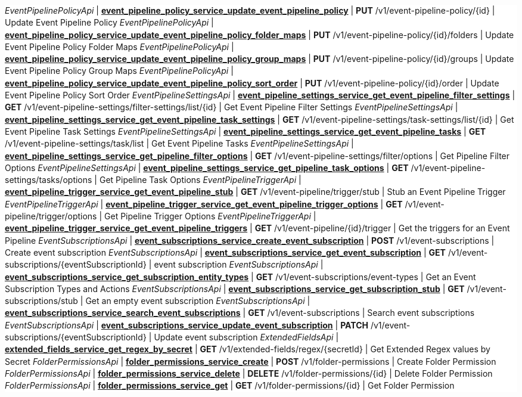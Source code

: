 *EventPipelinePolicyApi* | [**event_pipeline_policy_service_update_event_pipeline_policy**](docs/EventPipelinePolicyApi.md#event_pipeline_policy_service_update_event_pipeline_policy) | **PUT** /v1/event-pipeline-policy/{id} | Update Event Pipeline Policy
*EventPipelinePolicyApi* | [**event_pipeline_policy_service_update_event_pipeline_policy_folder_maps**](docs/EventPipelinePolicyApi.md#event_pipeline_policy_service_update_event_pipeline_policy_folder_maps) | **PUT** /v1/event-pipeline-policy/{id}/folders | Update Event Pipeline Policy Folder Maps
*EventPipelinePolicyApi* | [**event_pipeline_policy_service_update_event_pipeline_policy_group_maps**](docs/EventPipelinePolicyApi.md#event_pipeline_policy_service_update_event_pipeline_policy_group_maps) | **PUT** /v1/event-pipeline-policy/{id}/groups | Update Event Pipeline Policy Group Maps
*EventPipelinePolicyApi* | [**event_pipeline_policy_service_update_event_pipeline_policy_sort_order**](docs/EventPipelinePolicyApi.md#event_pipeline_policy_service_update_event_pipeline_policy_sort_order) | **PUT** /v1/event-pipeline-policy/{id}/order | Update Event Pipeline Policy Sort Order
*EventPipelineSettingsApi* | [**event_pipeline_settings_service_get_event_pipeline_filter_settings**](docs/EventPipelineSettingsApi.md#event_pipeline_settings_service_get_event_pipeline_filter_settings) | **GET** /v1/event-pipeline-settings/filter-settings/list/{id} | Get Event Pipeline Filter Settings
*EventPipelineSettingsApi* | [**event_pipeline_settings_service_get_event_pipeline_task_settings**](docs/EventPipelineSettingsApi.md#event_pipeline_settings_service_get_event_pipeline_task_settings) | **GET** /v1/event-pipeline-settings/task-settings/list/{id} | Get Event Pipeline Task Settings
*EventPipelineSettingsApi* | [**event_pipeline_settings_service_get_event_pipeline_tasks**](docs/EventPipelineSettingsApi.md#event_pipeline_settings_service_get_event_pipeline_tasks) | **GET** /v1/event-pipeline-settings/task/list | Get Event Pipeline Tasks
*EventPipelineSettingsApi* | [**event_pipeline_settings_service_get_pipeline_filter_options**](docs/EventPipelineSettingsApi.md#event_pipeline_settings_service_get_pipeline_filter_options) | **GET** /v1/event-pipeline-settings/filter/options | Get Pipeline Filter Options
*EventPipelineSettingsApi* | [**event_pipeline_settings_service_get_pipeline_task_options**](docs/EventPipelineSettingsApi.md#event_pipeline_settings_service_get_pipeline_task_options) | **GET** /v1/event-pipeline-settings/tasks/options | Get Pipeline Task Options
*EventPipelineTriggerApi* | [**event_pipeline_trigger_service_get_event_pipeline_stub**](docs/EventPipelineTriggerApi.md#event_pipeline_trigger_service_get_event_pipeline_stub) | **GET** /v1/event-pipeline/trigger/stub | Stub an Event Pipeline Trigger
*EventPipelineTriggerApi* | [**event_pipeline_trigger_service_get_event_pipeline_trigger_options**](docs/EventPipelineTriggerApi.md#event_pipeline_trigger_service_get_event_pipeline_trigger_options) | **GET** /v1/event-pipeline/trigger/options | Get Pipeline Trigger Options
*EventPipelineTriggerApi* | [**event_pipeline_trigger_service_get_event_pipeline_triggers**](docs/EventPipelineTriggerApi.md#event_pipeline_trigger_service_get_event_pipeline_triggers) | **GET** /v1/event-pipeline/{id}/trigger | Get the triggers for an Event Pipeline
*EventSubscriptionsApi* | [**event_subscriptions_service_create_event_subscription**](docs/EventSubscriptionsApi.md#event_subscriptions_service_create_event_subscription) | **POST** /v1/event-subscriptions | Create event subscription
*EventSubscriptionsApi* | [**event_subscriptions_service_get_event_subscription**](docs/EventSubscriptionsApi.md#event_subscriptions_service_get_event_subscription) | **GET** /v1/event-subscriptions/{eventSubscriptionId} | event subscription
*EventSubscriptionsApi* | [**event_subscriptions_service_get_subscription_entity_types**](docs/EventSubscriptionsApi.md#event_subscriptions_service_get_subscription_entity_types) | **GET** /v1/event-subscriptions/event-types | Get an Event Subscription Types and Actions
*EventSubscriptionsApi* | [**event_subscriptions_service_get_subscription_stub**](docs/EventSubscriptionsApi.md#event_subscriptions_service_get_subscription_stub) | **GET** /v1/event-subscriptions/stub | Get an empty event subscription
*EventSubscriptionsApi* | [**event_subscriptions_service_search_event_subscriptions**](docs/EventSubscriptionsApi.md#event_subscriptions_service_search_event_subscriptions) | **GET** /v1/event-subscriptions | Search event subscriptions
*EventSubscriptionsApi* | [**event_subscriptions_service_update_event_subscription**](docs/EventSubscriptionsApi.md#event_subscriptions_service_update_event_subscription) | **PATCH** /v1/event-subscriptions/{eventSubscriptionId} | Update event subscription
*ExtendedFieldsApi* | [**extended_fields_service_get_regex_by_secret**](docs/ExtendedFieldsApi.md#extended_fields_service_get_regex_by_secret) | **GET** /v1/extended-fields/regex/{secretId} | Get Extended Regex values by Secret
*FolderPermissionsApi* | [**folder_permissions_service_create**](docs/FolderPermissionsApi.md#folder_permissions_service_create) | **POST** /v1/folder-permissions | Create Folder Permission
*FolderPermissionsApi* | [**folder_permissions_service_delete**](docs/FolderPermissionsApi.md#folder_permissions_service_delete) | **DELETE** /v1/folder-permissions/{id} | Delete Folder Permission
*FolderPermissionsApi* | [**folder_permissions_service_get**](docs/FolderPermissionsApi.md#folder_permissions_service_get) | **GET** /v1/folder-permissions/{id} | Get Folder Permission